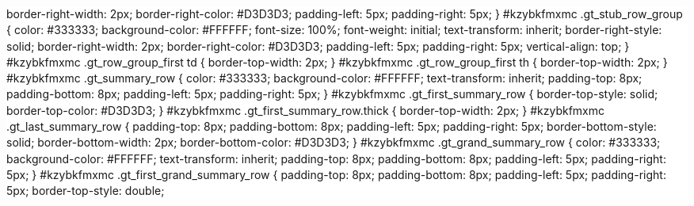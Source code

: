   border-right-width: 2px;
  border-right-color: #D3D3D3;
  padding-left: 5px;
  padding-right: 5px;
}
&#10;#kzybkfmxmc .gt_stub_row_group {
  color: #333333;
  background-color: #FFFFFF;
  font-size: 100%;
  font-weight: initial;
  text-transform: inherit;
  border-right-style: solid;
  border-right-width: 2px;
  border-right-color: #D3D3D3;
  padding-left: 5px;
  padding-right: 5px;
  vertical-align: top;
}
&#10;#kzybkfmxmc .gt_row_group_first td {
  border-top-width: 2px;
}
&#10;#kzybkfmxmc .gt_row_group_first th {
  border-top-width: 2px;
}
&#10;#kzybkfmxmc .gt_summary_row {
  color: #333333;
  background-color: #FFFFFF;
  text-transform: inherit;
  padding-top: 8px;
  padding-bottom: 8px;
  padding-left: 5px;
  padding-right: 5px;
}
&#10;#kzybkfmxmc .gt_first_summary_row {
  border-top-style: solid;
  border-top-color: #D3D3D3;
}
&#10;#kzybkfmxmc .gt_first_summary_row.thick {
  border-top-width: 2px;
}
&#10;#kzybkfmxmc .gt_last_summary_row {
  padding-top: 8px;
  padding-bottom: 8px;
  padding-left: 5px;
  padding-right: 5px;
  border-bottom-style: solid;
  border-bottom-width: 2px;
  border-bottom-color: #D3D3D3;
}
&#10;#kzybkfmxmc .gt_grand_summary_row {
  color: #333333;
  background-color: #FFFFFF;
  text-transform: inherit;
  padding-top: 8px;
  padding-bottom: 8px;
  padding-left: 5px;
  padding-right: 5px;
}
&#10;#kzybkfmxmc .gt_first_grand_summary_row {
  padding-top: 8px;
  padding-bottom: 8px;
  padding-left: 5px;
  padding-right: 5px;
  border-top-style: double;